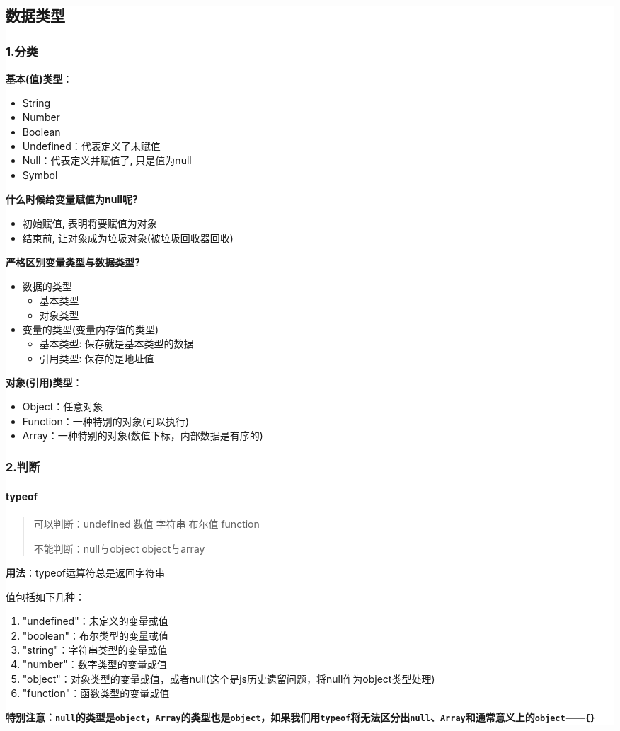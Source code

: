 
## 数据类型

###  1.分类

**基本(值)类型**：

* String
* Number
* Boolean
* Undefined：代表定义了未赋值
* Null：代表定义并赋值了, 只是值为null
* Symbol

 **什么时候给变量赋值为null呢?**
  * 初始赋值, 表明将要赋值为对象
  * 结束前, 让对象成为垃圾对象(被垃圾回收器回收)

 **严格区别变量类型与数据类型?**
  * 数据的类型
    * 基本类型
    * 对象类型
  * 变量的类型(变量内存值的类型)
    * 基本类型: 保存就是基本类型的数据
    * 引用类型: 保存的是地址值



**对象(引用)类型**：

* Object：任意对象
* Function：一种特别的对象(可以执行)
* Array：一种特别的对象(数值下标，内部数据是有序的)

### 2.判断

#### typeof


> 可以判断：undefined  数值   字符串   布尔值   function
>
> 不能判断：null与object   object与array

**用法**：typeof运算符总是返回字符串

值包括如下几种：

1. "undefined"：未定义的变量或值
2. "boolean"：布尔类型的变量或值
3. "string"：字符串类型的变量或值
4. "number"：数字类型的变量或值
5. "object"：对象类型的变量或值，或者null(这个是js历史遗留问题，将null作为object类型处理)
6. "function"：函数类型的变量或值

**特别注意：`null`的类型是`object`，`Array`的类型也是`object`，如果我们用`typeof`将无法区分出`null`、`Array`和通常意义上的`object`——`{}`**
